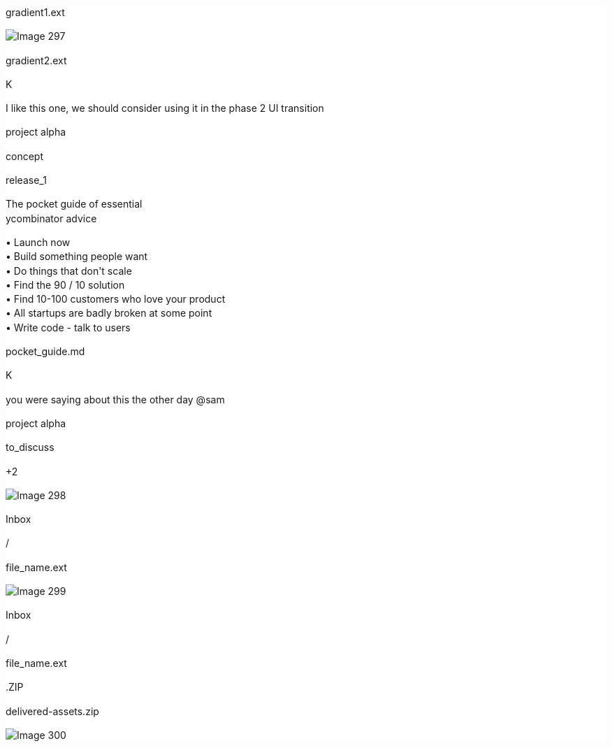 gradient1.ext

![Image 297](https://framerusercontent.com/images/NZi55FrID0HMgJqDXtBJudy0RE.jpg?scale-down-to=512)

gradient2.ext

K

I like this one, we should consider using it in the phase 2 UI transition

project alpha

concept

release\_1

The pocket guide of essential  
ycombinator advice

• Launch now  
• Build something people want  
• Do things that don't scale  
• Find the 90 / 10 solution  
• Find 10-100 customers who love your product  
• All startups are badly broken at some point  
• Write code - talk to users

pocket\_guide.md

K

you were saying about this the other day @sam

project alpha

to\_discuss

+2

![Image 298](https://framerusercontent.com/images/ge4IlRdK5yjCWXhEMNLk1cGRXnQ.jpg?scale-down-to=512)

Inbox

/

file\_name.ext

![Image 299](https://framerusercontent.com/images/88cq2xyVQDv9uf3naqhNY7Q4I.jpg?scale-down-to=512)

Inbox

/

file\_name.ext

.ZIP

delivered-assets.zip

![Image 300](https://framerusercontent.com/images/nLh4ovlnDLxYfaHHgrEYRIzyL4.png?scale-down-to=512)
